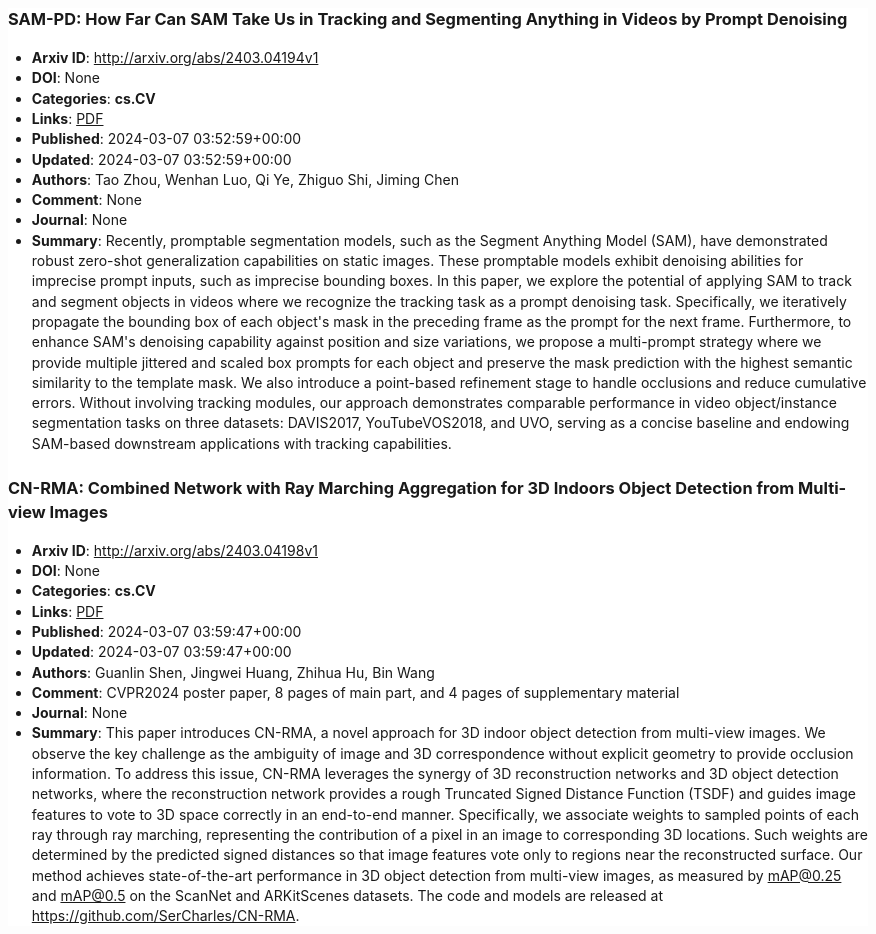 

### SAM-PD: How Far Can SAM Take Us in Tracking and Segmenting Anything in Videos by Prompt Denoising
- **Arxiv ID**: http://arxiv.org/abs/2403.04194v1
- **DOI**: None
- **Categories**: **cs.CV**
- **Links**: [PDF](http://arxiv.org/pdf/2403.04194v1)
- **Published**: 2024-03-07 03:52:59+00:00
- **Updated**: 2024-03-07 03:52:59+00:00
- **Authors**: Tao Zhou, Wenhan Luo, Qi Ye, Zhiguo Shi, Jiming Chen
- **Comment**: None
- **Journal**: None
- **Summary**: Recently, promptable segmentation models, such as the Segment Anything Model (SAM), have demonstrated robust zero-shot generalization capabilities on static images. These promptable models exhibit denoising abilities for imprecise prompt inputs, such as imprecise bounding boxes. In this paper, we explore the potential of applying SAM to track and segment objects in videos where we recognize the tracking task as a prompt denoising task. Specifically, we iteratively propagate the bounding box of each object's mask in the preceding frame as the prompt for the next frame. Furthermore, to enhance SAM's denoising capability against position and size variations, we propose a multi-prompt strategy where we provide multiple jittered and scaled box prompts for each object and preserve the mask prediction with the highest semantic similarity to the template mask. We also introduce a point-based refinement stage to handle occlusions and reduce cumulative errors. Without involving tracking modules, our approach demonstrates comparable performance in video object/instance segmentation tasks on three datasets: DAVIS2017, YouTubeVOS2018, and UVO, serving as a concise baseline and endowing SAM-based downstream applications with tracking capabilities.



### CN-RMA: Combined Network with Ray Marching Aggregation for 3D Indoors Object Detection from Multi-view Images
- **Arxiv ID**: http://arxiv.org/abs/2403.04198v1
- **DOI**: None
- **Categories**: **cs.CV**
- **Links**: [PDF](http://arxiv.org/pdf/2403.04198v1)
- **Published**: 2024-03-07 03:59:47+00:00
- **Updated**: 2024-03-07 03:59:47+00:00
- **Authors**: Guanlin Shen, Jingwei Huang, Zhihua Hu, Bin Wang
- **Comment**: CVPR2024 poster paper, 8 pages of main part, and 4 pages of
  supplementary material
- **Journal**: None
- **Summary**: This paper introduces CN-RMA, a novel approach for 3D indoor object detection from multi-view images. We observe the key challenge as the ambiguity of image and 3D correspondence without explicit geometry to provide occlusion information. To address this issue, CN-RMA leverages the synergy of 3D reconstruction networks and 3D object detection networks, where the reconstruction network provides a rough Truncated Signed Distance Function (TSDF) and guides image features to vote to 3D space correctly in an end-to-end manner. Specifically, we associate weights to sampled points of each ray through ray marching, representing the contribution of a pixel in an image to corresponding 3D locations. Such weights are determined by the predicted signed distances so that image features vote only to regions near the reconstructed surface. Our method achieves state-of-the-art performance in 3D object detection from multi-view images, as measured by mAP@0.25 and mAP@0.5 on the ScanNet and ARKitScenes datasets. The code and models are released at https://github.com/SerCharles/CN-RMA.
